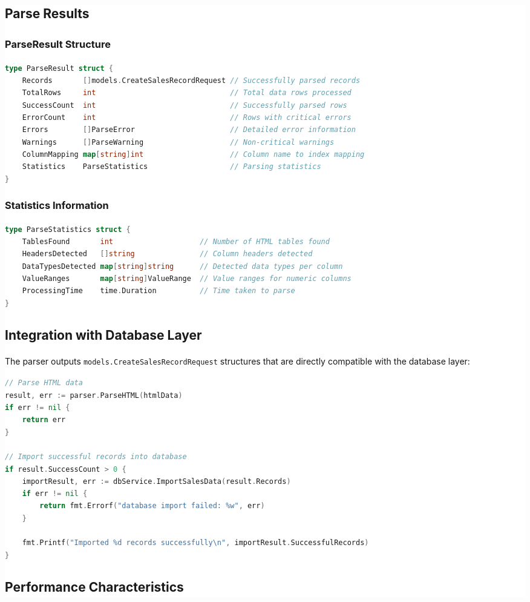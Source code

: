 ## Parse Results

### ParseResult Structure
```go
type ParseResult struct {
    Records       []models.CreateSalesRecordRequest // Successfully parsed records
    TotalRows     int                               // Total data rows processed
    SuccessCount  int                               // Successfully parsed rows
    ErrorCount    int                               // Rows with critical errors
    Errors        []ParseError                      // Detailed error information
    Warnings      []ParseWarning                    // Non-critical warnings
    ColumnMapping map[string]int                    // Column name to index mapping
    Statistics    ParseStatistics                   // Parsing statistics
}
```

### Statistics Information
```go
type ParseStatistics struct {
    TablesFound       int                    // Number of HTML tables found
    HeadersDetected   []string               // Column headers detected
    DataTypesDetected map[string]string      // Detected data types per column
    ValueRanges       map[string]ValueRange  // Value ranges for numeric columns
    ProcessingTime    time.Duration          // Time taken to parse
}
```

## Integration with Database Layer

The parser outputs `models.CreateSalesRecordRequest` structures that are directly compatible with the database layer:

```go
// Parse HTML data
result, err := parser.ParseHTML(htmlData)
if err != nil {
    return err
}

// Import successful records into database
if result.SuccessCount > 0 {
    importResult, err := dbService.ImportSalesData(result.Records)
    if err != nil {
        return fmt.Errorf("database import failed: %w", err)
    }
    
    fmt.Printf("Imported %d records successfully\n", importResult.SuccessfulRecords)
}
```

## Performance Characteristics

